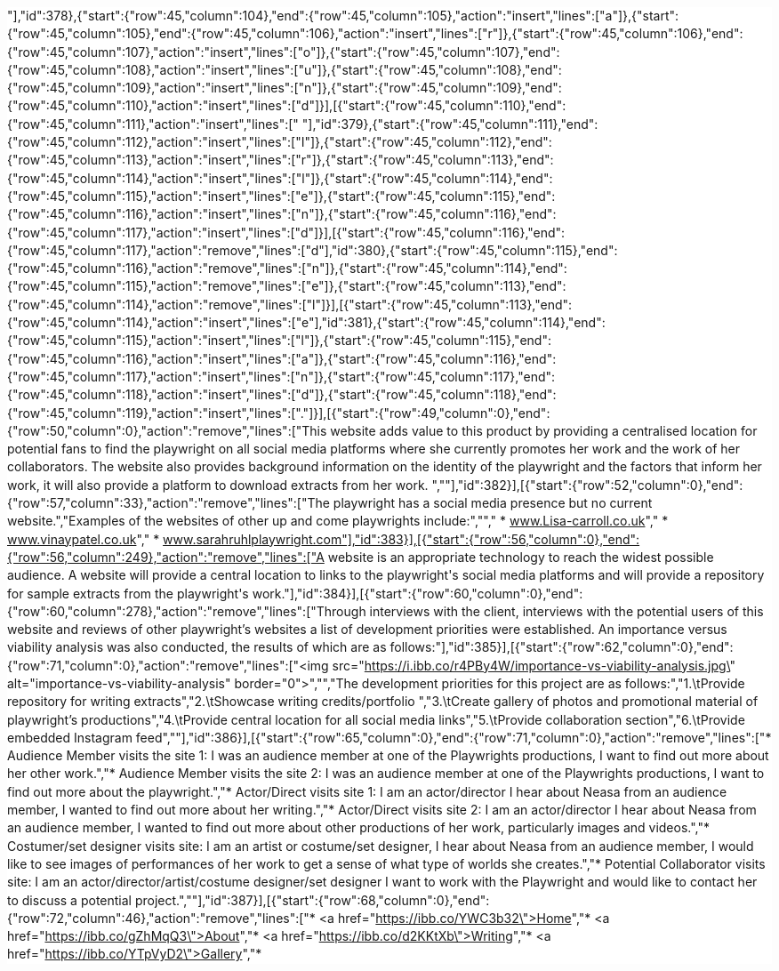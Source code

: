 "],"id":378},{"start":{"row":45,"column":104},"end":{"row":45,"column":105},"action":"insert","lines":["a"]},{"start":{"row":45,"column":105},"end":{"row":45,"column":106},"action":"insert","lines":["r"]},{"start":{"row":45,"column":106},"end":{"row":45,"column":107},"action":"insert","lines":["o"]},{"start":{"row":45,"column":107},"end":{"row":45,"column":108},"action":"insert","lines":["u"]},{"start":{"row":45,"column":108},"end":{"row":45,"column":109},"action":"insert","lines":["n"]},{"start":{"row":45,"column":109},"end":{"row":45,"column":110},"action":"insert","lines":["d"]}],[{"start":{"row":45,"column":110},"end":{"row":45,"column":111},"action":"insert","lines":[" "],"id":379},{"start":{"row":45,"column":111},"end":{"row":45,"column":112},"action":"insert","lines":["I"]},{"start":{"row":45,"column":112},"end":{"row":45,"column":113},"action":"insert","lines":["r"]},{"start":{"row":45,"column":113},"end":{"row":45,"column":114},"action":"insert","lines":["l"]},{"start":{"row":45,"column":114},"end":{"row":45,"column":115},"action":"insert","lines":["e"]},{"start":{"row":45,"column":115},"end":{"row":45,"column":116},"action":"insert","lines":["n"]},{"start":{"row":45,"column":116},"end":{"row":45,"column":117},"action":"insert","lines":["d"]}],[{"start":{"row":45,"column":116},"end":{"row":45,"column":117},"action":"remove","lines":["d"],"id":380},{"start":{"row":45,"column":115},"end":{"row":45,"column":116},"action":"remove","lines":["n"]},{"start":{"row":45,"column":114},"end":{"row":45,"column":115},"action":"remove","lines":["e"]},{"start":{"row":45,"column":113},"end":{"row":45,"column":114},"action":"remove","lines":["l"]}],[{"start":{"row":45,"column":113},"end":{"row":45,"column":114},"action":"insert","lines":["e"],"id":381},{"start":{"row":45,"column":114},"end":{"row":45,"column":115},"action":"insert","lines":["l"]},{"start":{"row":45,"column":115},"end":{"row":45,"column":116},"action":"insert","lines":["a"]},{"start":{"row":45,"column":116},"end":{"row":45,"column":117},"action":"insert","lines":["n"]},{"start":{"row":45,"column":117},"end":{"row":45,"column":118},"action":"insert","lines":["d"]},{"start":{"row":45,"column":118},"end":{"row":45,"column":119},"action":"insert","lines":["."]}],[{"start":{"row":49,"column":0},"end":{"row":50,"column":0},"action":"remove","lines":["This website adds value to this product by providing a centralised location for potential fans to find the playwright on all social media platforms where she currently promotes her work and the work of her collaborators. The website also provides background information on the identity of the playwright and the factors that inform her work, it will also provide a platform to download extracts from her work. ",""],"id":382}],[{"start":{"row":52,"column":0},"end":{"row":57,"column":33},"action":"remove","lines":["The playwright has a social media presence but no current website.","Examples of the websites of other up and come playwrights include:","","    * www.Lisa-carroll.co.uk","    * www.vinaypatel.co.uk","    * www.sarahruhlplaywright.com"],"id":383}],[{"start":{"row":56,"column":0},"end":{"row":56,"column":249},"action":"remove","lines":["A website is an appropriate technology to reach the widest possible audience. A website will provide a central location to links to the playwright's social media platforms and will provide a repository for sample extracts from the playwright's work."],"id":384}],[{"start":{"row":60,"column":0},"end":{"row":60,"column":278},"action":"remove","lines":["Through interviews with the client, interviews with the potential users of this website and reviews of other playwright’s websites a list of development priorities were established. An importance versus viability analysis was also conducted, the results of which are as follows:"],"id":385}],[{"start":{"row":62,"column":0},"end":{"row":71,"column":0},"action":"remove","lines":["<img src=\"https://i.ibb.co/r4PBy4W/importance-vs-viability-analysis.jpg\" alt=\"importance-vs-viability-analysis\" border=\"0\">","","The development priorities for this project are as follows:","1.\tProvide repository for writing extracts","2.\tShowcase writing credits/portfolio ","3.\tCreate gallery of photos and promotional material of playwright’s productions","4.\tProvide central location for all social media links","5.\tProvide collaboration section","6.\tProvide embedded Instagram feed",""],"id":386}],[{"start":{"row":65,"column":0},"end":{"row":71,"column":0},"action":"remove","lines":["* Audience Member visits the site 1: I was an audience member at one of the Playwrights productions, I want to find out more about her other work.","* Audience Member visits the site 2: I was an audience member at one of the Playwrights productions, I want to find out more about the playwright.","* Actor/Direct visits site 1: I am an actor/director I hear about Neasa from an audience member, I wanted to find out more about her writing.","* Actor/Direct visits site 2: I am an actor/director I hear about Neasa from an audience member, I wanted to find out more about other productions of her work, particularly images and videos.","* Costumer/set designer visits site: I am an artist or costume/set designer, I hear about Neasa from an audience member, I would like to see images of performances of her work to get a sense of what type of worlds she creates.","* Potential Collaborator visits site: I am an actor/director/artist/costume designer/set designer I want to work with the Playwright and would like to contact her to discuss a potential project.",""],"id":387}],[{"start":{"row":68,"column":0},"end":{"row":72,"column":46},"action":"remove","lines":["* <a href=\"https://ibb.co/YWC3b32\">Home</a>","* <a href=\"https://ibb.co/gZhMqQ3\">About</a>","* <a href=\"https://ibb.co/d2KKtXb\">Writing</a>","* <a href=\"https://ibb.co/YTpVyD2\">Gallery</a>","*